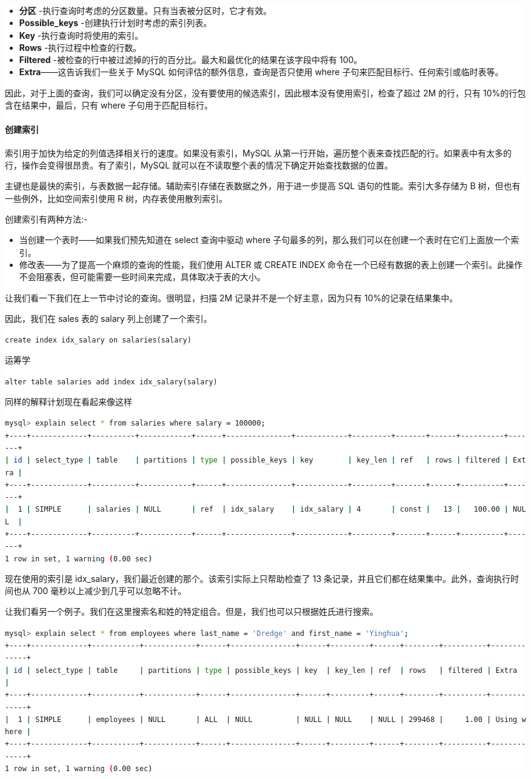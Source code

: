 *   **分区** -执行查询时考虑的分区数量。只有当表被分区时，它才有效。
*   **Possible_keys** -创建执行计划时考虑的索引列表。
*   **Key** -执行查询时将使用的索引。
*   **Rows** -执行过程中检查的行数。
*   **Filtered** -被检查的行中被过滤掉的行的百分比。最大和最优化的结果在该字段中将有 100。
*   **Extra**——这告诉我们一些关于 MySQL 如何评估的额外信息，查询是否只使用 where 子句来匹配目标行、任何索引或临时表等。

因此，对于上面的查询，我们可以确定没有分区，没有要使用的候选索引，因此根本没有使用索引，检查了超过 2M 的行，只有 10%的行包含在结果中，最后，只有 where 子句用于匹配目标行。

#### 创建索引

索引用于加快为给定的列值选择相关行的速度。如果没有索引，MySQL 从第一行开始，遍历整个表来查找匹配的行。如果表中有太多的行，操作会变得很昂贵。有了索引，MySQL 就可以在不读取整个表的情况下确定开始查找数据的位置。

主键也是最快的索引，与表数据一起存储。辅助索引存储在表数据之外，用于进一步提高 SQL 语句的性能。索引大多存储为 B 树，但也有一些例外，比如空间索引使用 R 树，内存表使用散列索引。

创建索引有两种方法:-

*   当创建一个表时——如果我们预先知道在 select 查询中驱动 where 子句最多的列，那么我们可以在创建一个表时在它们上面放一个索引。
*   修改表——为了提高一个麻烦的查询的性能，我们使用 ALTER 或 CREATE INDEX 命令在一个已经有数据的表上创建一个索引。此操作不会阻塞表，但可能需要一些时间来完成，具体取决于表的大小。

让我们看一下我们在上一节中讨论的查询。很明显，扫描 2M 记录并不是一个好主意，因为只有 10%的记录在结果集中。

因此，我们在 sales 表的 salary 列上创建了一个索引。

`create index idx_salary on salaries(salary)`

运筹学

`alter table salaries add index idx_salary(salary)`

同样的解释计划现在看起来像这样

```sh
mysql> explain select * from salaries where salary = 100000;
+----+-------------+----------+------------+------+---------------+------------+---------+-------+------+----------+-------+
| id | select_type | table    | partitions | type | possible_keys | key        | key_len | ref   | rows | filtered | Extra |
+----+-------------+----------+------------+------+---------------+------------+---------+-------+------+----------+-------+
|  1 | SIMPLE      | salaries | NULL       | ref  | idx_salary    | idx_salary | 4       | const |   13 |   100.00 | NULL  |
+----+-------------+----------+------------+------+---------------+------------+---------+-------+------+----------+-------+
1 row in set, 1 warning (0.00 sec) 
```

现在使用的索引是 idx_salary，我们最近创建的那个。该索引实际上只帮助检查了 13 条记录，并且它们都在结果集中。此外，查询执行时间也从 700 毫秒以上减少到几乎可以忽略不计。

让我们看另一个例子。我们在这里搜索名和姓的特定组合。但是，我们也可以只根据姓氏进行搜索。

```sh
mysql> explain select * from employees where last_name = 'Dredge' and first_name = 'Yinghua';
+----+-------------+-----------+------------+------+---------------+------+---------+------+--------+----------+-------------+
| id | select_type | table     | partitions | type | possible_keys | key  | key_len | ref  | rows   | filtered | Extra       |
+----+-------------+-----------+------------+------+---------------+------+---------+------+--------+----------+-------------+
|  1 | SIMPLE      | employees | NULL       | ALL  | NULL          | NULL | NULL    | NULL | 299468 |     1.00 | Using where |
+----+-------------+-----------+------------+------+---------------+------+---------+------+--------+----------+-------------+
1 row in set, 1 warning (0.00 sec) 
```

